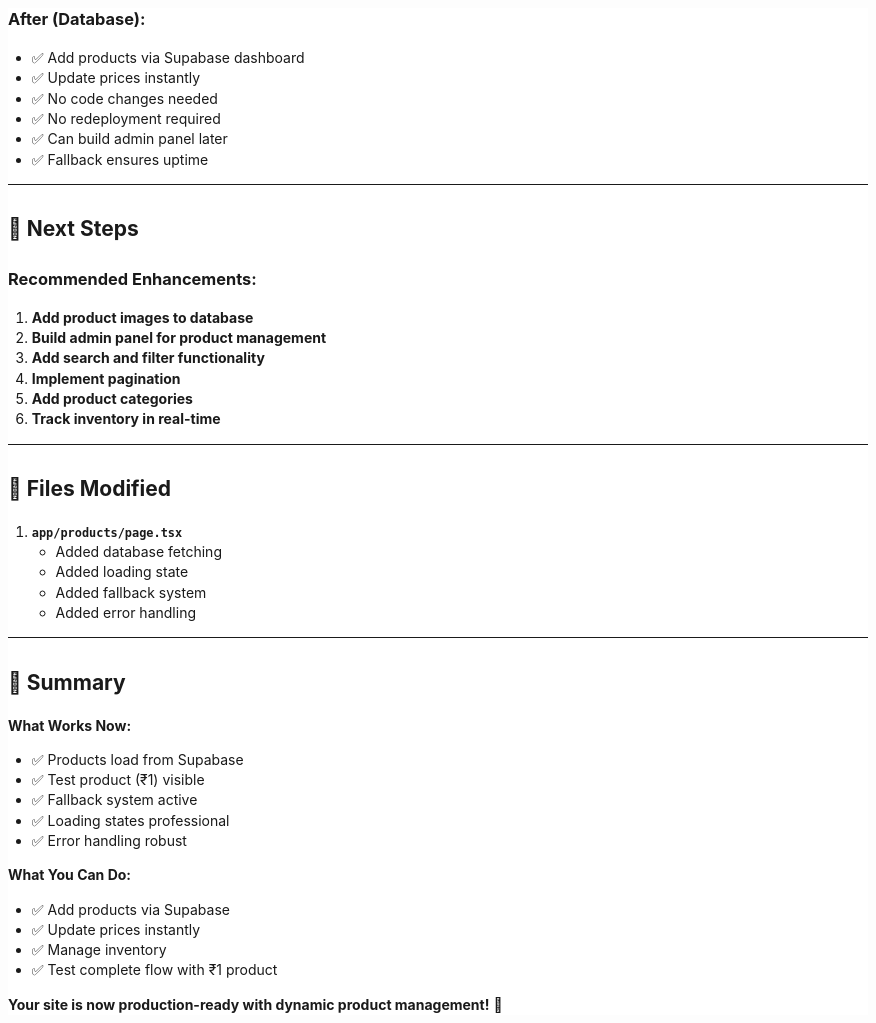 ### **After (Database):**
- ✅ Add products via Supabase dashboard
- ✅ Update prices instantly
- ✅ No code changes needed
- ✅ No redeployment required
- ✅ Can build admin panel later
- ✅ Fallback ensures uptime

---

## 🚀 Next Steps

### **Recommended Enhancements:**

1. **Add product images to database**
2. **Build admin panel for product management**
3. **Add search and filter functionality**
4. **Implement pagination**
5. **Add product categories**
6. **Track inventory in real-time**

---

## 📝 Files Modified

1. **`app/products/page.tsx`**
   - Added database fetching
   - Added loading state
   - Added fallback system
   - Added error handling

---

## 🎉 Summary

**What Works Now:**
- ✅ Products load from Supabase
- ✅ Test product (₹1) visible
- ✅ Fallback system active
- ✅ Loading states professional
- ✅ Error handling robust

**What You Can Do:**
- ✅ Add products via Supabase
- ✅ Update prices instantly
- ✅ Manage inventory
- ✅ Test complete flow with ₹1 product

**Your site is now production-ready with dynamic product management!** 🎯

